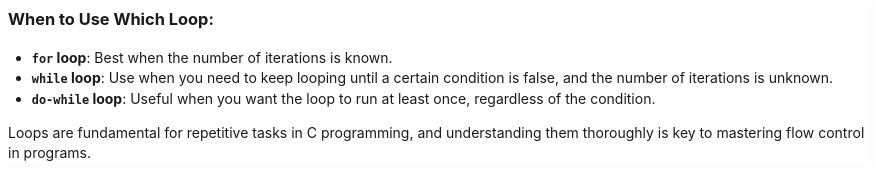 ### **When to Use Which Loop**:
- **`for` loop**: Best when the number of iterations is known.
- **`while` loop**: Use when you need to keep looping until a certain condition is false, and the number of iterations is unknown.
- **`do-while` loop**: Useful when you want the loop to run at least once, regardless of the condition.

Loops are fundamental for repetitive tasks in C programming, and understanding them thoroughly is key to mastering flow control in programs.